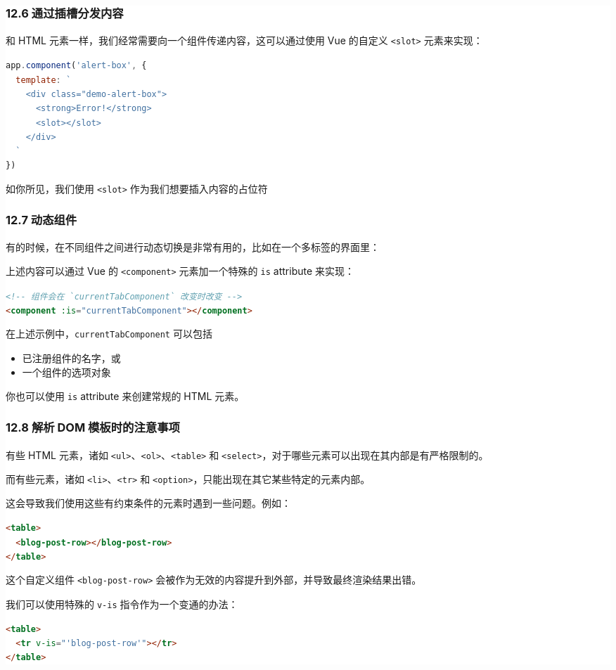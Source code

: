 ### 12.6 通过插槽分发内容

和 HTML 元素一样，我们经常需要向一个组件传递内容，这可以通过使用 Vue 的自定义 `<slot>` 元素来实现：

```js
app.component('alert-box', {
  template: `
    <div class="demo-alert-box">
      <strong>Error!</strong>
      <slot></slot>
    </div>
  `
})
```

如你所见，我们使用 `<slot>` 作为我们想要插入内容的占位符

### 12.7 动态组件

有的时候，在不同组件之间进行动态切换是非常有用的，比如在一个多标签的界面里：

上述内容可以通过 Vue 的 `<component>` 元素加一个特殊的 `is` attribute 来实现：

```html
<!-- 组件会在 `currentTabComponent` 改变时改变 -->
<component :is="currentTabComponent"></component>
```

在上述示例中，`currentTabComponent` 可以包括

- 已注册组件的名字，或
- 一个组件的选项对象

你也可以使用 `is` attribute 来创建常规的 HTML 元素。

### 12.8 解析 DOM 模板时的注意事项

有些 HTML 元素，诸如 `<ul>`、`<ol>`、`<table>` 和 `<select>`，对于哪些元素可以出现在其内部是有严格限制的。

而有些元素，诸如 `<li>`、`<tr>` 和 `<option>`，只能出现在其它某些特定的元素内部。

这会导致我们使用这些有约束条件的元素时遇到一些问题。例如：

```html
<table>
  <blog-post-row></blog-post-row>
</table>
```

这个自定义组件 `<blog-post-row>` 会被作为无效的内容提升到外部，并导致最终渲染结果出错。

我们可以使用特殊的 `v-is` 指令作为一个变通的办法：

```html
<table>
  <tr v-is="'blog-post-row'"></tr>
</table>
```
